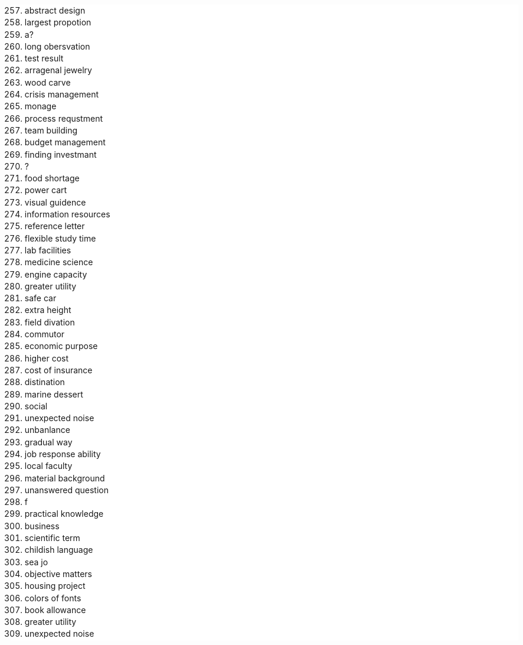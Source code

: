 257. abstract design
258. largest propotion
259. a?
260. long obersvation
261. test result
262. arragenal jewelry
263. wood carve
264. crisis management
265. monage
266. process requstment
267. team building
268. budget management
269. finding investmant
270. ?
271. food shortage
272. power cart
273. visual guidence
274. information resources
275. reference letter
276. flexible study time
277. lab facilities
278. medicine science
279. engine capacity
280. greater utility
281. safe car
282. extra height
283. field divation
284. commutor
285. economic purpose
286. higher cost
287. cost of insurance
288. distination 
289. marine dessert
290. social
291. unexpected noise
292. unbanlance 
293. gradual way
294. job response ability
295. local faculty
296. material background
297. unanswered question
298. f
299. practical knowledge
300. business
301. scientific term
302. childish language
303. sea jo
304. objective matters
305. housing project
306. colors of fonts
307. book allowance
308. greater utility
309. unexpected noise